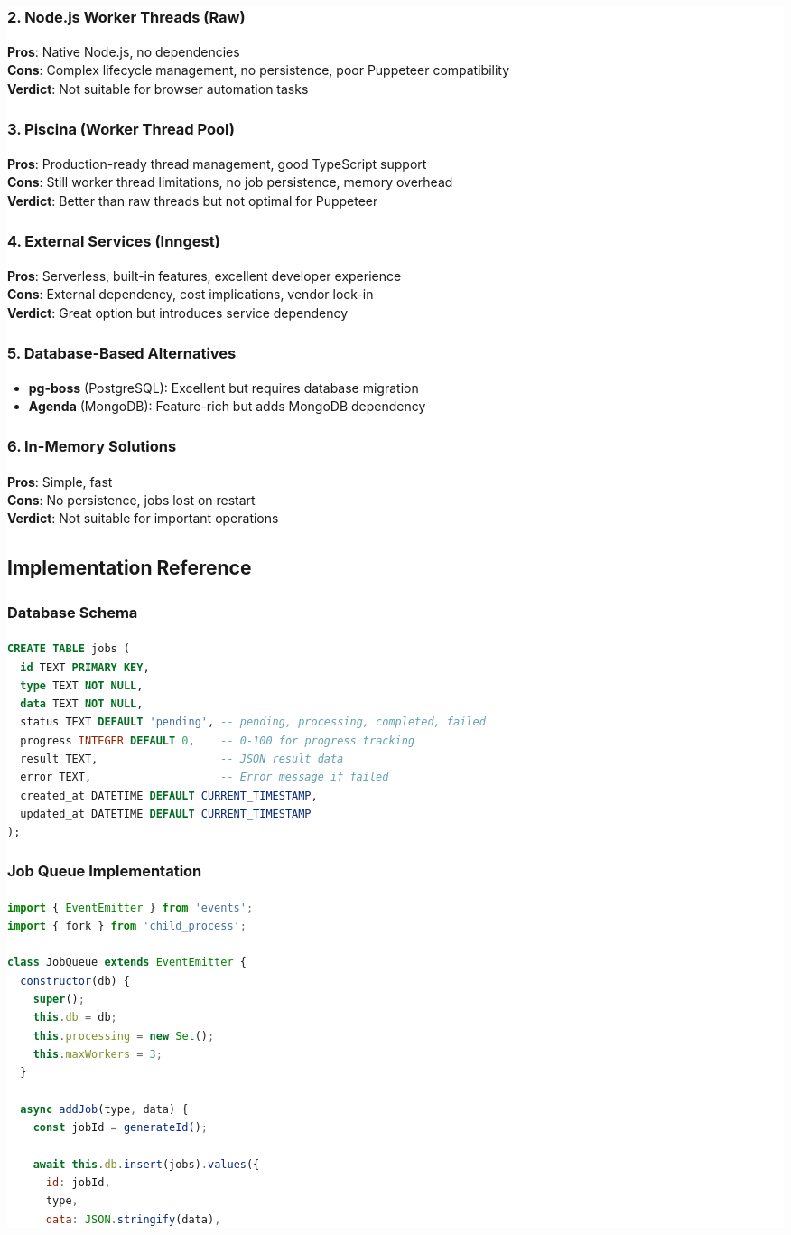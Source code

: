 ### 2. Node.js Worker Threads (Raw)
**Pros**: Native Node.js, no dependencies  
**Cons**: Complex lifecycle management, no persistence, poor Puppeteer compatibility  
**Verdict**: Not suitable for browser automation tasks

### 3. Piscina (Worker Thread Pool)
**Pros**: Production-ready thread management, good TypeScript support  
**Cons**: Still worker thread limitations, no job persistence, memory overhead  
**Verdict**: Better than raw threads but not optimal for Puppeteer

### 4. External Services (Inngest)
**Pros**: Serverless, built-in features, excellent developer experience  
**Cons**: External dependency, cost implications, vendor lock-in  
**Verdict**: Great option but introduces service dependency

### 5. Database-Based Alternatives
- **pg-boss** (PostgreSQL): Excellent but requires database migration
- **Agenda** (MongoDB): Feature-rich but adds MongoDB dependency

### 6. In-Memory Solutions
**Pros**: Simple, fast  
**Cons**: No persistence, jobs lost on restart  
**Verdict**: Not suitable for important operations

## Implementation Reference

### Database Schema
```sql
CREATE TABLE jobs (
  id TEXT PRIMARY KEY,
  type TEXT NOT NULL,
  data TEXT NOT NULL,
  status TEXT DEFAULT 'pending', -- pending, processing, completed, failed
  progress INTEGER DEFAULT 0,    -- 0-100 for progress tracking
  result TEXT,                   -- JSON result data
  error TEXT,                    -- Error message if failed
  created_at DATETIME DEFAULT CURRENT_TIMESTAMP,
  updated_at DATETIME DEFAULT CURRENT_TIMESTAMP
);
```

### Job Queue Implementation
```javascript
import { EventEmitter } from 'events';
import { fork } from 'child_process';

class JobQueue extends EventEmitter {
  constructor(db) {
    super();
    this.db = db;
    this.processing = new Set();
    this.maxWorkers = 3;
  }

  async addJob(type, data) {
    const jobId = generateId();
    
    await this.db.insert(jobs).values({
      id: jobId,
      type,
      data: JSON.stringify(data),
```